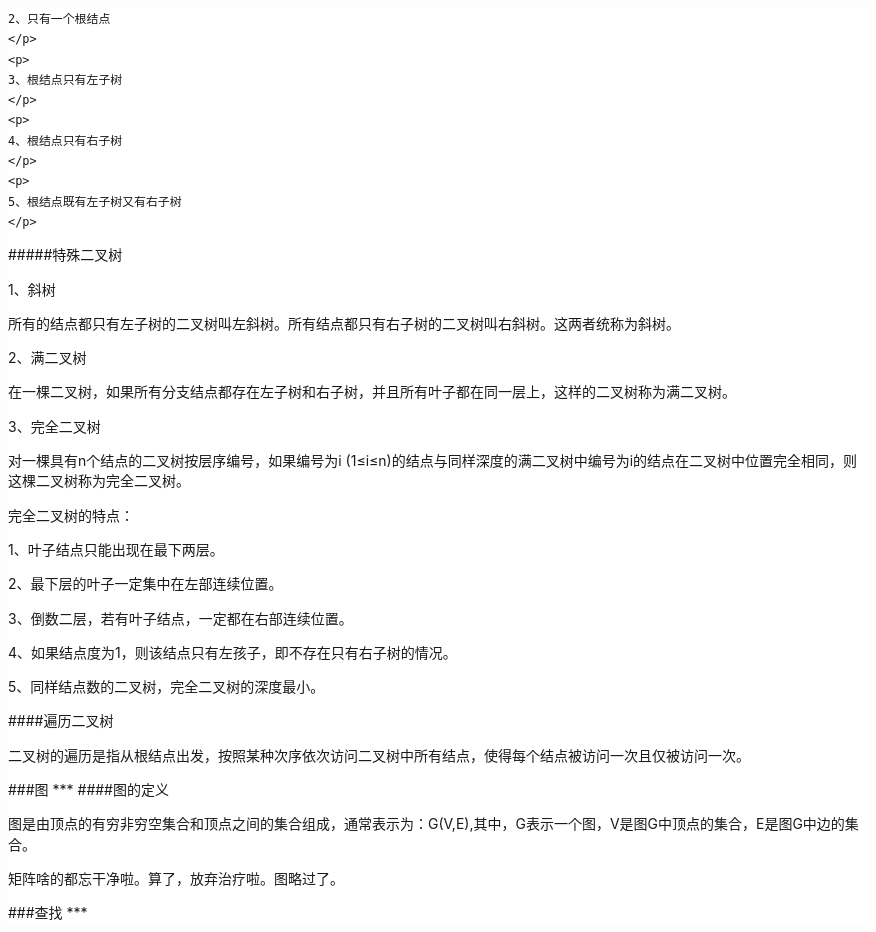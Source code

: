 	2、只有一个根结点
	</p>
	<p>
	3、根结点只有左子树
	</p>
	<p>
	4、根结点只有右子树
	</p>
	<p>
	5、根结点既有左子树又有右子树
	</p>
</p>
#####特殊二叉树
<p>
1、斜树
	<p>
	所有的结点都只有左子树的二叉树叫左斜树。所有结点都只有右子树的二叉树叫右斜树。这两者统称为斜树。	
	</p>	
</p>
<p>
2、满二叉树
	<p>
	在一棵二叉树，如果所有分支结点都存在左子树和右子树，并且所有叶子都在同一层上，这样的二叉树称为满二叉树。	
	</p>	
</p>
<p>
3、完全二叉树
	<p>
	对一棵具有n个结点的二叉树按层序编号，如果编号为i (1≤i≤n)的结点与同样深度的满二叉树中编号为i的结点在二叉树中位置完全相同，则这棵二叉树称为完全二叉树。
	</p>
完全二叉树的特点：
	<p>
	1、叶子结点只能出现在最下两层。
	</p>
	<p>
	2、最下层的叶子一定集中在左部连续位置。
	</p>
	<p>
	3、倒数二层，若有叶子结点，一定都在右部连续位置。
	</p>
	<p>
	4、如果结点度为1，则该结点只有左孩子，即不存在只有右子树的情况。
	</p>
	<p>
	5、同样结点数的二叉树，完全二叉树的深度最小。
	</p>
</p>
####遍历二叉树
<p>
	二叉树的遍历是指从根结点出发，按照某种次序依次访问二叉树中所有结点，使得每个结点被访问一次且仅被访问一次。	
</p>
###图
***
####图的定义
<p>
	图是由顶点的有穷非穷空集合和顶点之间的集合组成，通常表示为：G(V,E),其中，G表示一个图，V是图G中顶点的集合，E是图G中边的集合。
</p>
<p>
矩阵啥的都忘干净啦。算了，放弃治疗啦。图略过了。	
</p>
###查找
***
<p>